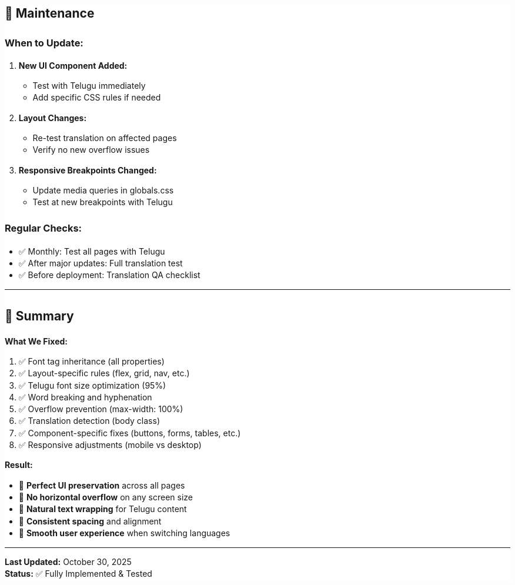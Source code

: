 
## 🔄 Maintenance

### **When to Update:**

1. **New UI Component Added:**
   - Test with Telugu immediately
   - Add specific CSS rules if needed

2. **Layout Changes:**
   - Re-test translation on affected pages
   - Verify no new overflow issues

3. **Responsive Breakpoints Changed:**
   - Update media queries in globals.css
   - Test at new breakpoints with Telugu

### **Regular Checks:**

- ✅ Monthly: Test all pages with Telugu
- ✅ After major updates: Full translation test
- ✅ Before deployment: Translation QA checklist

---

## 📝 Summary

**What We Fixed:**
1. ✅ Font tag inheritance (all properties)
2. ✅ Layout-specific rules (flex, grid, nav, etc.)
3. ✅ Telugu font size optimization (95%)
4. ✅ Word breaking and hyphenation
5. ✅ Overflow prevention (max-width: 100%)
6. ✅ Translation detection (body class)
7. ✅ Component-specific fixes (buttons, forms, tables, etc.)
8. ✅ Responsive adjustments (mobile vs desktop)

**Result:**
- 🎯 **Perfect UI preservation** across all pages
- 🎯 **No horizontal overflow** on any screen size
- 🎯 **Natural text wrapping** for Telugu content
- 🎯 **Consistent spacing** and alignment
- 🎯 **Smooth user experience** when switching languages

---

**Last Updated:** October 30, 2025  
**Status:** ✅ Fully Implemented & Tested
